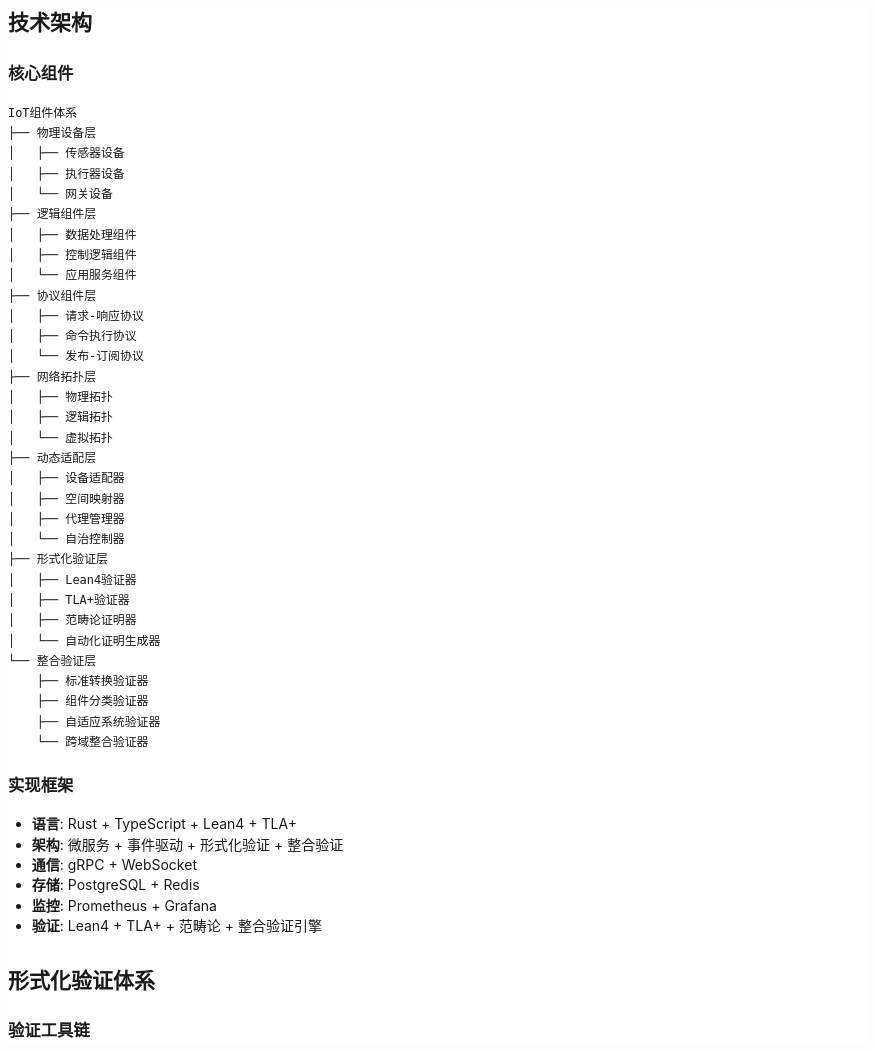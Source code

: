 ## 技术架构

### 核心组件

```text
IoT组件体系
├── 物理设备层
│   ├── 传感器设备
│   ├── 执行器设备
│   └── 网关设备
├── 逻辑组件层
│   ├── 数据处理组件
│   ├── 控制逻辑组件
│   └── 应用服务组件
├── 协议组件层
│   ├── 请求-响应协议
│   ├── 命令执行协议
│   └── 发布-订阅协议
├── 网络拓扑层
│   ├── 物理拓扑
│   ├── 逻辑拓扑
│   └── 虚拟拓扑
├── 动态适配层
│   ├── 设备适配器
│   ├── 空间映射器
│   ├── 代理管理器
│   └── 自治控制器
├── 形式化验证层
│   ├── Lean4验证器
│   ├── TLA+验证器
│   ├── 范畴论证明器
│   └── 自动化证明生成器
└── 整合验证层
    ├── 标准转换验证器
    ├── 组件分类验证器
    ├── 自适应系统验证器
    └── 跨域整合验证器
```

### 实现框架

- **语言**: Rust + TypeScript + Lean4 + TLA+
- **架构**: 微服务 + 事件驱动 + 形式化验证 + 整合验证
- **通信**: gRPC + WebSocket
- **存储**: PostgreSQL + Redis
- **监控**: Prometheus + Grafana
- **验证**: Lean4 + TLA+ + 范畴论 + 整合验证引擎

## 形式化验证体系

### 验证工具链
